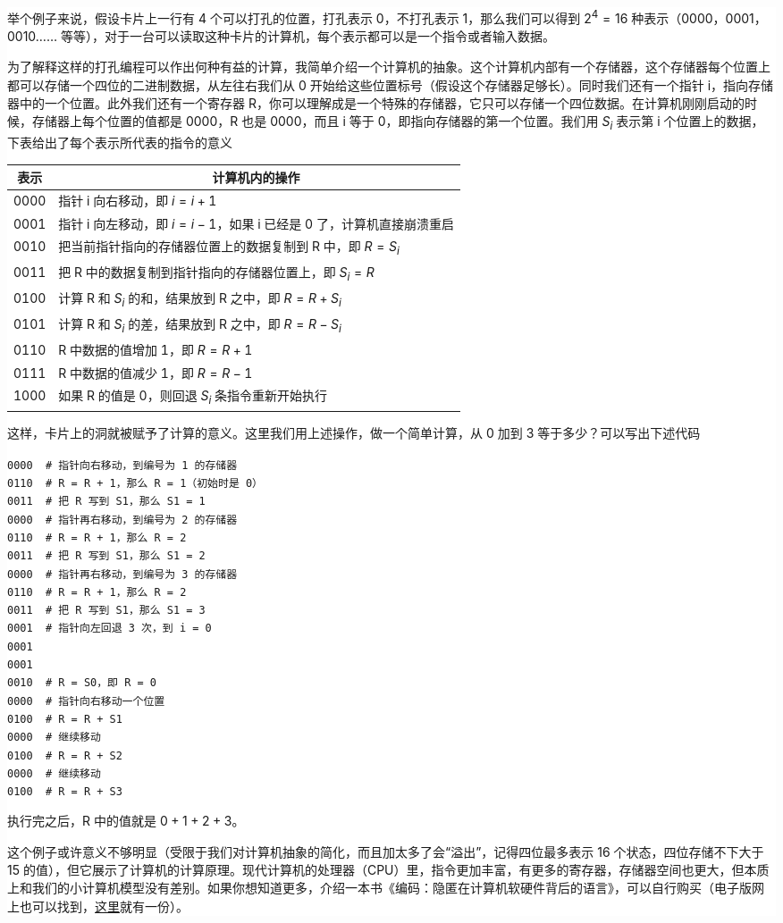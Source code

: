
举个例子来说，假设卡片上一行有 4 个可以打孔的位置，打孔表示 0，不打孔表示 1，那么我们可以得到 $2^4=16$ 种表示（0000，0001，0010…… 等等），对于一台可以读取这种卡片的计算机，每个表示都可以是一个指令或者输入数据。

为了解释这样的打孔编程可以作出何种有益的计算，我简单介绍一个计算机的抽象。这个计算机内部有一个存储器，这个存储器每个位置上都可以存储一个四位的二进制数据，从左往右我们从 0 开始给这些位置标号（假设这个存储器足够长）。同时我们还有一个指针 i，指向存储器中的一个位置。此外我们还有一个寄存器 R，你可以理解成是一个特殊的存储器，它只可以存储一个四位数据。在计算机刚刚启动的时候，存储器上每个位置的值都是 0000，R 也是 0000，而且 i 等于 0，即指向存储器的第一个位置。我们用 $S_i$ 表示第 i 个位置上的数据，下表给出了每个表示所代表的指令的意义

|表示|计算机内的操作|
|---|---|
|0000|指针 i 向右移动，即 $i = i + 1$|
|0001|指针 i 向左移动，即 $i = i - 1$，如果 i 已经是 0 了，计算机直接崩溃重启|
|0010|把当前指针指向的存储器位置上的数据复制到 R 中，即 $R=S_i$|
|0011|把 R 中的数据复制到指针指向的存储器位置上，即 $S_i=R$|
|0100|计算 R 和 $S_i$ 的和，结果放到 R 之中，即 $R = R + S_i$|
|0101|计算 R 和 $S_i$ 的差，结果放到 R 之中，即 $R = R - S_i$|
|0110|R 中数据的值增加 1，即 $R = R + 1$|
|0111|R 中数据的值减少 1，即 $R = R - 1$|
|1000|如果 R 的值是 0，则回退 $S_i$ 条指令重新开始执行|

这样，卡片上的洞就被赋予了计算的意义。这里我们用上述操作，做一个简单计算，从 0 加到 3 等于多少？可以写出下述代码

```
0000  # 指针向右移动，到编号为 1 的存储器
0110  # R = R + 1，那么 R = 1（初始时是 0）
0011  # 把 R 写到 S1，那么 S1 = 1
0000  # 指针再右移动，到编号为 2 的存储器
0110  # R = R + 1，那么 R = 2
0011  # 把 R 写到 S1，那么 S1 = 2
0000  # 指针再右移动，到编号为 3 的存储器
0110  # R = R + 1，那么 R = 2
0011  # 把 R 写到 S1，那么 S1 = 3
0001  # 指针向左回退 3 次，到 i = 0
0001
0001
0010  # R = S0，即 R = 0
0000  # 指针向右移动一个位置
0100  # R = R + S1
0000  # 继续移动
0100  # R = R + S2
0000  # 继续移动
0100  # R = R + S3
```

执行完之后，R 中的值就是 $0 + 1 + 2 + 3$。

这个例子或许意义不够明显（受限于我们对计算机抽象的简化，而且加太多了会“溢出”，记得四位最多表示 16 个状态，四位存储不下大于 15 的值），但它展示了计算机的计算原理。现代计算机的处理器（CPU）里，指令更加丰富，有更多的寄存器，存储器空间也更大，但本质上和我们的小计算机模型没有差别。如果你想知道更多，介绍一本书《编码：隐匿在计算机软硬件背后的语言》，可以自行购买（电子版网上也可以找到，[这里](https://github.com/yangtong/ebooks/blob/master/%E5%85%B6%E4%BB%96/%E7%BC%96%E7%A0%81%EF%BC%9A%E9%9A%90%E5%8C%BF%E5%9C%A8%E8%AE%A1%E7%AE%97%E6%9C%BA%E8%BD%AF%E7%A1%AC%E4%BB%B6%E8%83%8C%E5%90%8E%E7%9A%84%E8%AF%AD%E8%A8%80%EF%BC%88%E7%BE%8E.%E4%BD%A9%E6%8E%AA%E5%B0%94%E5%BE%B7%EF%BC%89.pdf)就有一份）。
